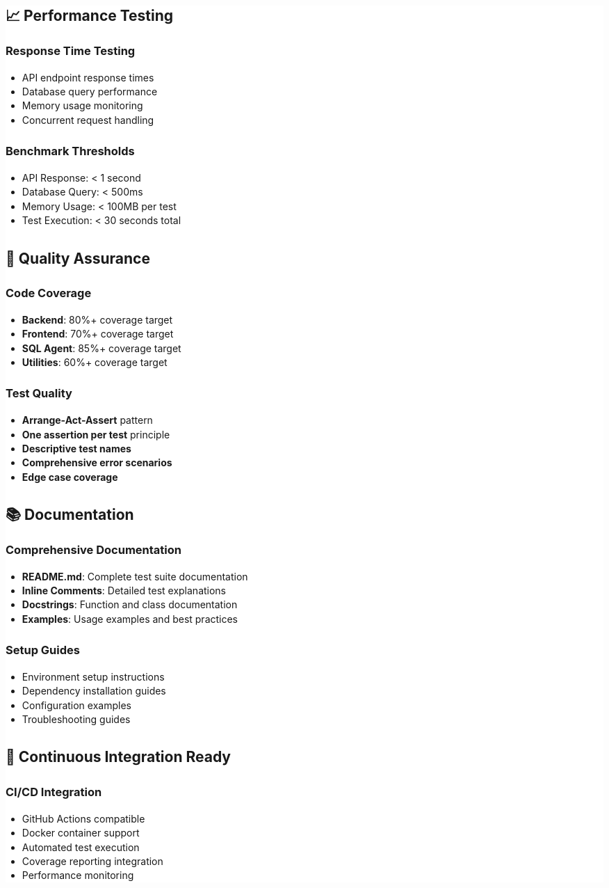 ## 📈 Performance Testing

### Response Time Testing
- API endpoint response times
- Database query performance
- Memory usage monitoring
- Concurrent request handling

### Benchmark Thresholds
- API Response: < 1 second
- Database Query: < 500ms
- Memory Usage: < 100MB per test
- Test Execution: < 30 seconds total

## 🎯 Quality Assurance

### Code Coverage
- **Backend**: 80%+ coverage target
- **Frontend**: 70%+ coverage target
- **SQL Agent**: 85%+ coverage target
- **Utilities**: 60%+ coverage target

### Test Quality
- **Arrange-Act-Assert** pattern
- **One assertion per test** principle
- **Descriptive test names**
- **Comprehensive error scenarios**
- **Edge case coverage**

## 📚 Documentation

### Comprehensive Documentation
- **README.md**: Complete test suite documentation
- **Inline Comments**: Detailed test explanations
- **Docstrings**: Function and class documentation
- **Examples**: Usage examples and best practices

### Setup Guides
- Environment setup instructions
- Dependency installation guides
- Configuration examples
- Troubleshooting guides

## 🔄 Continuous Integration Ready

### CI/CD Integration
- GitHub Actions compatible
- Docker container support
- Automated test execution
- Coverage reporting integration
- Performance monitoring

